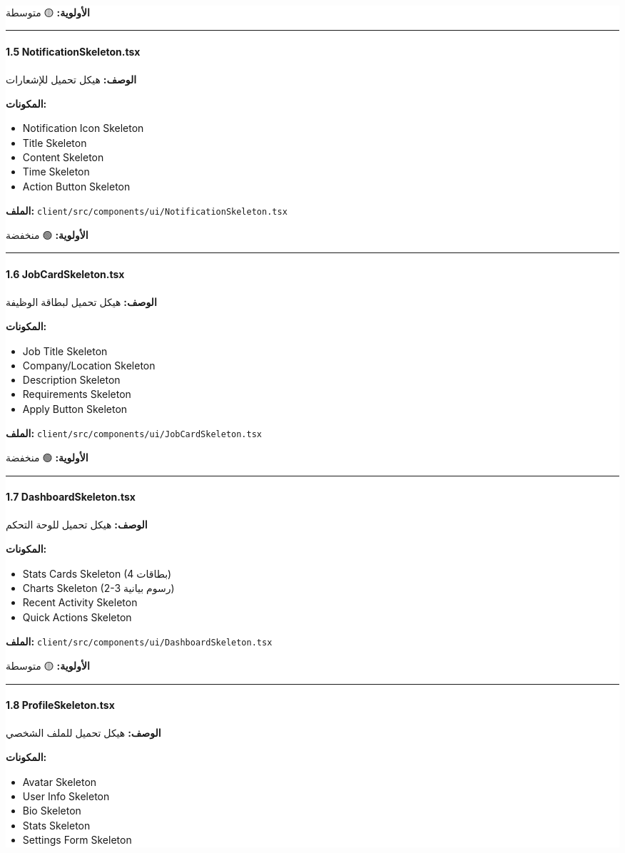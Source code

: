 **الأولوية:** 🟡 متوسطة

---

#### 1.5 NotificationSkeleton.tsx
**الوصف:** هيكل تحميل للإشعارات

**المكونات:**
- Notification Icon Skeleton
- Title Skeleton
- Content Skeleton
- Time Skeleton
- Action Button Skeleton

**الملف:** `client/src/components/ui/NotificationSkeleton.tsx`

**الأولوية:** 🟢 منخفضة

---

#### 1.6 JobCardSkeleton.tsx
**الوصف:** هيكل تحميل لبطاقة الوظيفة

**المكونات:**
- Job Title Skeleton
- Company/Location Skeleton
- Description Skeleton
- Requirements Skeleton
- Apply Button Skeleton

**الملف:** `client/src/components/ui/JobCardSkeleton.tsx`

**الأولوية:** 🟢 منخفضة

---

#### 1.7 DashboardSkeleton.tsx
**الوصف:** هيكل تحميل للوحة التحكم

**المكونات:**
- Stats Cards Skeleton (4 بطاقات)
- Charts Skeleton (2-3 رسوم بيانية)
- Recent Activity Skeleton
- Quick Actions Skeleton

**الملف:** `client/src/components/ui/DashboardSkeleton.tsx`

**الأولوية:** 🟡 متوسطة

---

#### 1.8 ProfileSkeleton.tsx
**الوصف:** هيكل تحميل للملف الشخصي

**المكونات:**
- Avatar Skeleton
- User Info Skeleton
- Bio Skeleton
- Stats Skeleton
- Settings Form Skeleton
